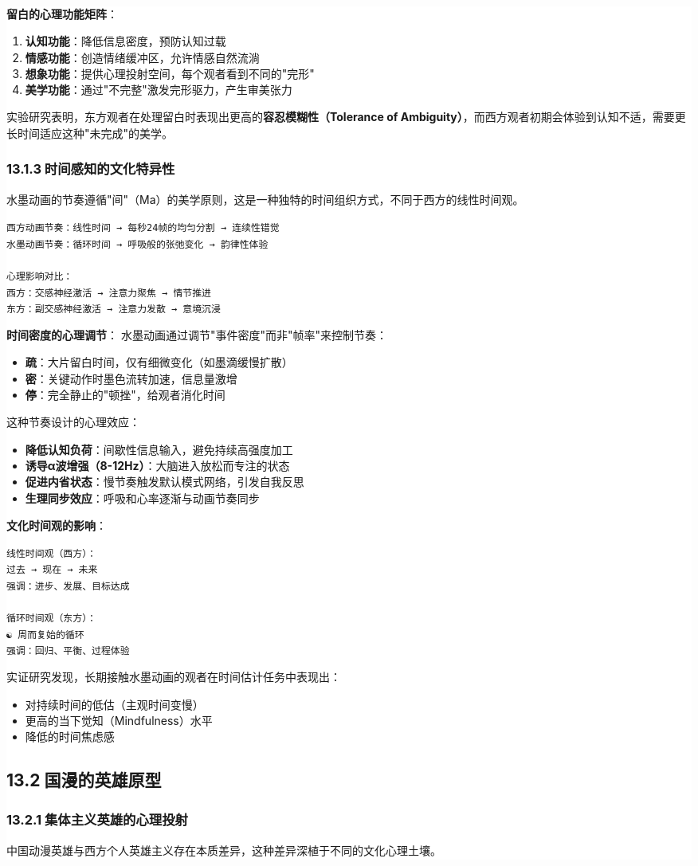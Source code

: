 **留白的心理功能矩阵**：
1. **认知功能**：降低信息密度，预防认知过载
2. **情感功能**：创造情绪缓冲区，允许情感自然流淌
3. **想象功能**：提供心理投射空间，每个观者看到不同的"完形"
4. **美学功能**：通过"不完整"激发完形驱力，产生审美张力

实验研究表明，东方观者在处理留白时表现出更高的**容忍模糊性（Tolerance of Ambiguity）**，而西方观者初期会体验到认知不适，需要更长时间适应这种"未完成"的美学。

### 13.1.3 时间感知的文化特异性

水墨动画的节奏遵循"间"（Ma）的美学原则，这是一种独特的时间组织方式，不同于西方的线性时间观。

```
西方动画节奏：线性时间 → 每秒24帧的均匀分割 → 连续性错觉
水墨动画节奏：循环时间 → 呼吸般的张弛变化 → 韵律性体验

心理影响对比：
西方：交感神经激活 → 注意力聚焦 → 情节推进
东方：副交感神经激活 → 注意力发散 → 意境沉浸
```

**时间密度的心理调节**：
水墨动画通过调节"事件密度"而非"帧率"来控制节奏：
- **疏**：大片留白时间，仅有细微变化（如墨滴缓慢扩散）
- **密**：关键动作时墨色流转加速，信息量激增
- **停**：完全静止的"顿挫"，给观者消化时间

这种节奏设计的心理效应：
- **降低认知负荷**：间歇性信息输入，避免持续高强度加工
- **诱导α波增强（8-12Hz）**：大脑进入放松而专注的状态
- **促进内省状态**：慢节奏触发默认模式网络，引发自我反思
- **生理同步效应**：呼吸和心率逐渐与动画节奏同步

**文化时间观的影响**：
```
线性时间观（西方）：
过去 → 现在 → 未来
强调：进步、发展、目标达成

循环时间观（东方）：
☯ 周而复始的循环
强调：回归、平衡、过程体验
```

实证研究发现，长期接触水墨动画的观者在时间估计任务中表现出：
- 对持续时间的低估（主观时间变慢）
- 更高的当下觉知（Mindfulness）水平
- 降低的时间焦虑感

## 13.2 国漫的英雄原型

### 13.2.1 集体主义英雄的心理投射

中国动漫英雄与西方个人英雄主义存在本质差异，这种差异深植于不同的文化心理土壤。
